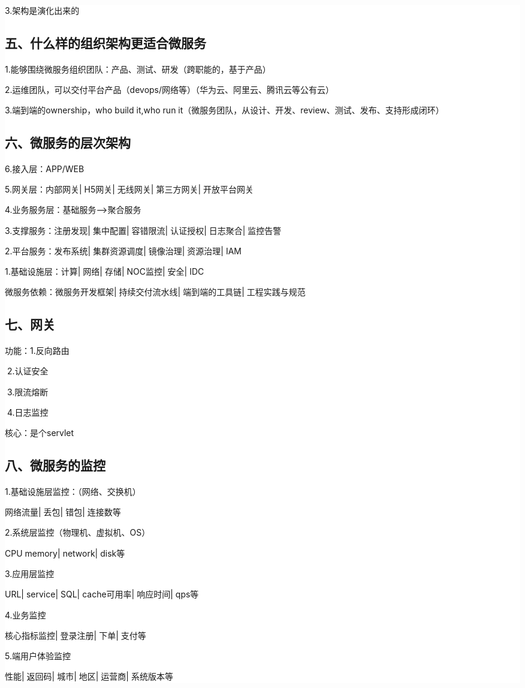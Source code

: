 3.架构是演化出来的

## 五、什么样的组织架构更适合微服务

1.能够围绕微服务组织团队：产品、测试、研发（跨职能的，基于产品）

2.运维团队，可以交付平台产品（devops/网络等）（华为云、阿里云、腾讯云等公有云）

3.端到端的ownership，who build it,who run it（微服务团队，从设计、开发、review、测试、发布、支持形成闭环）

## 六、微服务的层次架构

6.接入层：APP/WEB

5.网关层：内部网关| H5网关| 无线网关| 第三方网关| 开放平台网关

4.业务服务层：基础服务-->聚合服务

3.支撑服务：注册发现| 集中配置| 容错限流| 认证授权| 日志聚合| 监控告警

2.平台服务：发布系统| 集群资源调度| 镜像治理| 资源治理| IAM

1.基础设施层：计算| 网络| 存储| NOC监控| 安全| IDC

微服务依赖：微服务开发框架| 持续交付流水线| 端到端的工具链| 工程实践与规范

## 七、网关

功能：1.反向路由

​    2.认证安全

​    3.限流熔断

​    4.日志监控

核心：是个servlet

## 八、微服务的监控

1.基础设施层监控：（网络、交换机）

网络流量| 丢包| 错包| 连接数等

2.系统层监控（物理机、虚拟机、OS）

CPU memory| network| disk等

3.应用层监控

URL| service| SQL| cache可用率| 响应时间| qps等

4.业务监控

核心指标监控| 登录注册| 下单| 支付等

5.端用户体验监控

性能| 返回码| 城市| 地区| 运营商| 系统版本等
